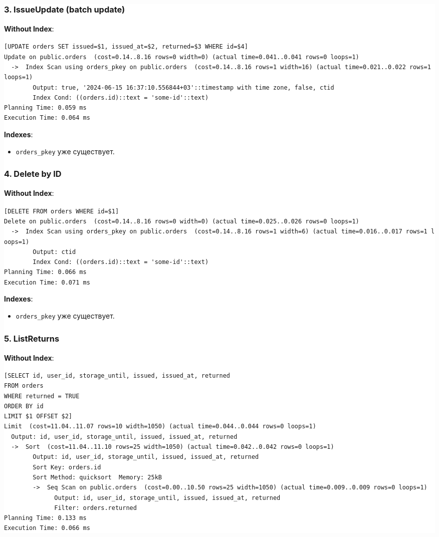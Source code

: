 ### 3. IssueUpdate (batch update)
**Without Index**:
```
[UPDATE orders SET issued=$1, issued_at=$2, returned=$3 WHERE id=$4]
Update on public.orders  (cost=0.14..8.16 rows=0 width=0) (actual time=0.041..0.041 rows=0 loops=1)
  ->  Index Scan using orders_pkey on public.orders  (cost=0.14..8.16 rows=1 width=16) (actual time=0.021..0.022 rows=1 loops=1)
        Output: true, '2024-06-15 16:37:10.556844+03'::timestamp with time zone, false, ctid
        Index Cond: ((orders.id)::text = 'some-id'::text)
Planning Time: 0.059 ms
Execution Time: 0.064 ms
```
**Indexes**:
- `orders_pkey` уже существует.

### 4. Delete by ID
**Without Index**:
```
[DELETE FROM orders WHERE id=$1]
Delete on public.orders  (cost=0.14..8.16 rows=0 width=0) (actual time=0.025..0.026 rows=0 loops=1)
  ->  Index Scan using orders_pkey on public.orders  (cost=0.14..8.16 rows=1 width=6) (actual time=0.016..0.017 rows=1 loops=1)
        Output: ctid
        Index Cond: ((orders.id)::text = 'some-id'::text)
Planning Time: 0.066 ms
Execution Time: 0.071 ms
```
**Indexes**:
- `orders_pkey` уже существует.

### 5. ListReturns
**Without Index**:
```
[SELECT id, user_id, storage_until, issued, issued_at, returned
FROM orders
WHERE returned = TRUE
ORDER BY id
LIMIT $1 OFFSET $2]
Limit  (cost=11.04..11.07 rows=10 width=1050) (actual time=0.044..0.044 rows=0 loops=1)
  Output: id, user_id, storage_until, issued, issued_at, returned
  ->  Sort  (cost=11.04..11.10 rows=25 width=1050) (actual time=0.042..0.042 rows=0 loops=1)
        Output: id, user_id, storage_until, issued, issued_at, returned
        Sort Key: orders.id
        Sort Method: quicksort  Memory: 25kB
        ->  Seq Scan on public.orders  (cost=0.00..10.50 rows=25 width=1050) (actual time=0.009..0.009 rows=0 loops=1)
              Output: id, user_id, storage_until, issued, issued_at, returned
              Filter: orders.returned
Planning Time: 0.133 ms
Execution Time: 0.066 ms
```
